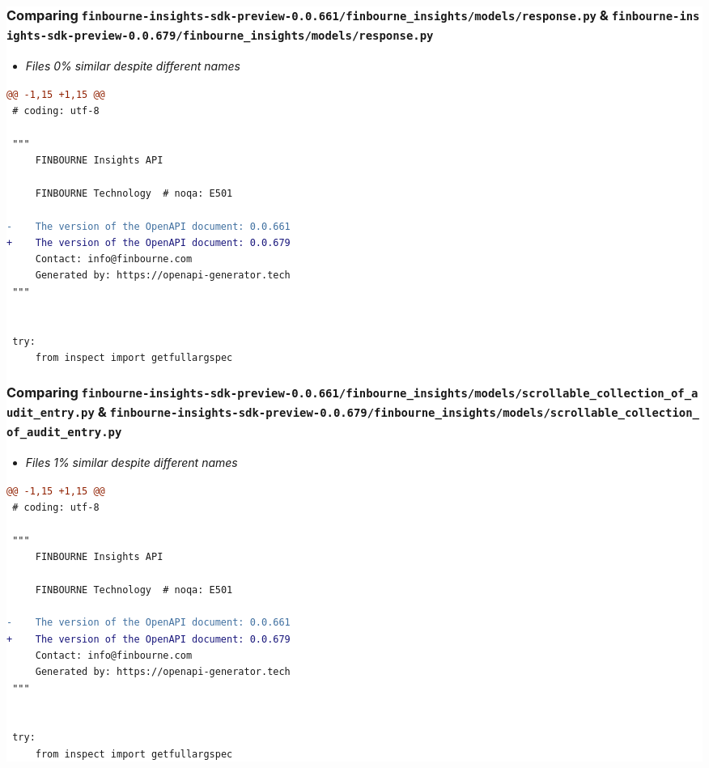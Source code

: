 ### Comparing `finbourne-insights-sdk-preview-0.0.661/finbourne_insights/models/response.py` & `finbourne-insights-sdk-preview-0.0.679/finbourne_insights/models/response.py`

 * *Files 0% similar despite different names*

```diff
@@ -1,15 +1,15 @@
 # coding: utf-8
 
 """
     FINBOURNE Insights API
 
     FINBOURNE Technology  # noqa: E501
 
-    The version of the OpenAPI document: 0.0.661
+    The version of the OpenAPI document: 0.0.679
     Contact: info@finbourne.com
     Generated by: https://openapi-generator.tech
 """
 
 
 try:
     from inspect import getfullargspec
```

### Comparing `finbourne-insights-sdk-preview-0.0.661/finbourne_insights/models/scrollable_collection_of_audit_entry.py` & `finbourne-insights-sdk-preview-0.0.679/finbourne_insights/models/scrollable_collection_of_audit_entry.py`

 * *Files 1% similar despite different names*

```diff
@@ -1,15 +1,15 @@
 # coding: utf-8
 
 """
     FINBOURNE Insights API
 
     FINBOURNE Technology  # noqa: E501
 
-    The version of the OpenAPI document: 0.0.661
+    The version of the OpenAPI document: 0.0.679
     Contact: info@finbourne.com
     Generated by: https://openapi-generator.tech
 """
 
 
 try:
     from inspect import getfullargspec
```
